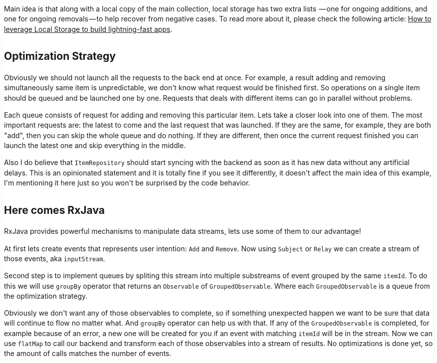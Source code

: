 Main idea is that along with a local copy of the main collection, local storage has two extra lists 
— one for ongoing additions, and one for ongoing removals — to help recover from negative cases. To read 
more about it, please check the following article: [How to leverage Local Storage to build lightning-fast apps](https://medium.freecodecamp.com/how-leverage-local-storage-to-build-lightning-fast-apps-4e8218134e0c).

## Optimization Strategy
Obviously we should not launch all the requests to the back end at once. For example, a result adding and 
removing simultaneously same item is unpredictable, we don't know what request would be 
finished first. So operations on a single item should be queued and be launched one by one. 
Requests that deals with different items can go in parallel without problems.

Each queue consists of request for adding and removing this particular item. Lets take a closer 
look into one of them. The most important requests are: the latest to come and the last request 
that was launched. If they are the same, for example, they are both "add", then you can skip the whole queue and do 
nothing. If they are different, then once the current request finished you can launch the 
latest one and skip everything in the middle. 

Also I do believe that `ItemRepository` should start syncing with the backend as soon as it has new 
data without any artificial delays. This is an opinionated statement and it is totally fine if you 
see it differently, it doesn't affect the main idea of this example, I'm mentioning it here just 
so you won't be surprised by the code behavior.

## Here comes RxJava
RxJava provides powerful mechanisms to manipulate data streams, lets use some of them to our advantage!

At first lets create events that represents user intention: `Add` and `Remove`. Now using `Subject` 
or `Relay` we can create a stream of those events, aka `inputStream`.

Second step is to implement queues by spliting this stream into multiple substreams of event 
grouped by the same `itemId`. To do this we will use `groupBy` operator that returns an `Observable` 
of `GroupedObservable`. Where each `GroupedObservable` is a queue from the optimization strategy. 

Obviously we don't want any of those observables to complete, so if something unexpected happen we 
want to be sure that data will continue to flow no matter what. And `groupBy` operator can help us 
with that. If any of the `GroupedObservable` is completed, for example because of an error, a new 
one will be created for you if an event with matching `itemId` will be in the stream. Now we can 
use `flatMap` to call our backend and transform each of those observables into a stream of results.
No optimizations is done yet, so the amount of calls matches the number of events.  
